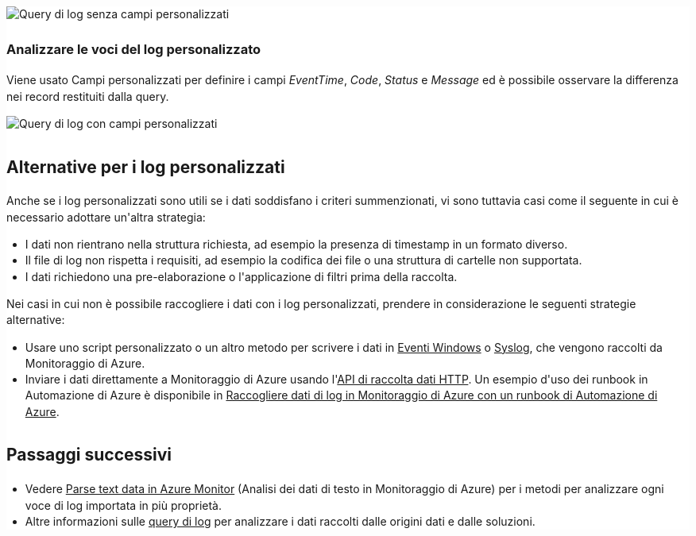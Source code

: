 ![Query di log senza campi personalizzati](media/data-sources-custom-logs/query-01.png)

### <a name="parse-the-custom-log-entries"></a>Analizzare le voci del log personalizzato
Viene usato Campi personalizzati per definire i campi *EventTime*, *Code*, *Status* e *Message* ed è possibile osservare la differenza nei record restituiti dalla query.

![Query di log con campi personalizzati](media/data-sources-custom-logs/query-02.png)

## <a name="alternatives-to-custom-logs"></a>Alternative per i log personalizzati
Anche se i log personalizzati sono utili se i dati soddisfano i criteri summenzionati, vi sono tuttavia casi come il seguente in cui è necessario adottare un'altra strategia:

- I dati non rientrano nella struttura richiesta, ad esempio la presenza di timestamp in un formato diverso.
- Il file di log non rispetta i requisiti, ad esempio la codifica dei file o una struttura di cartelle non supportata.
- I dati richiedono una pre-elaborazione o l'applicazione di filtri prima della raccolta. 

Nei casi in cui non è possibile raccogliere i dati con i log personalizzati, prendere in considerazione le seguenti strategie alternative:

- Usare uno script personalizzato o un altro metodo per scrivere i dati in [Eventi Windows](data-sources-windows-events.md) o [Syslog](data-sources-syslog.md), che vengono raccolti da Monitoraggio di Azure. 
- Inviare i dati direttamente a Monitoraggio di Azure usando l'[API di raccolta dati HTTP](data-collector-api.md). Un esempio d'uso dei runbook in Automazione di Azure è disponibile in [Raccogliere dati di log in Monitoraggio di Azure con un runbook di Automazione di Azure](runbook-datacollect.md).

## <a name="next-steps"></a>Passaggi successivi
* Vedere [Parse text data in Azure Monitor](../log-query/parse-text.md) (Analisi dei dati di testo in Monitoraggio di Azure) per i metodi per analizzare ogni voce di log importata in più proprietà.
* Altre informazioni sulle [query di log](../log-query/log-query-overview.md) per analizzare i dati raccolti dalle origini dati e dalle soluzioni.